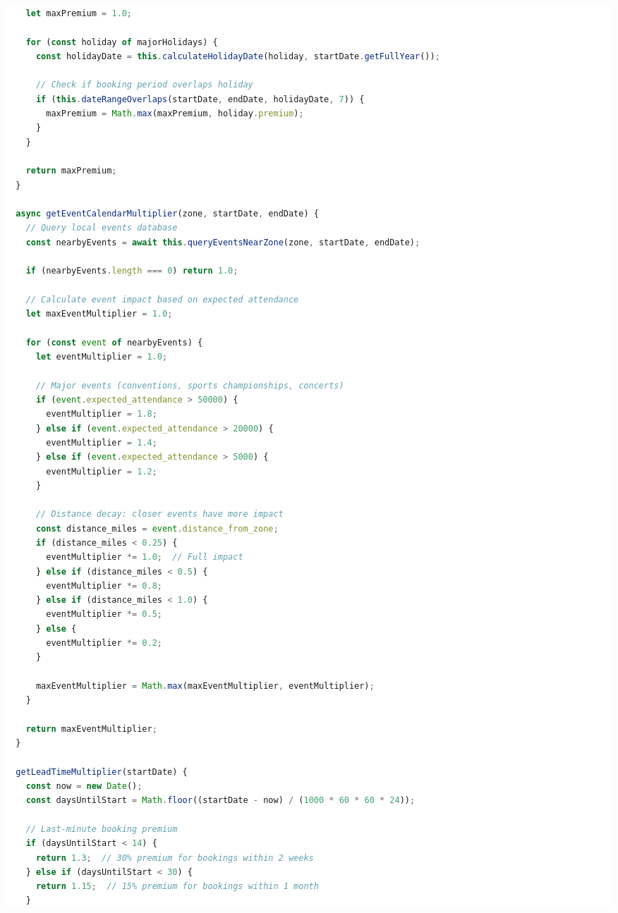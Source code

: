 ```javascript
    let maxPremium = 1.0;

    for (const holiday of majorHolidays) {
      const holidayDate = this.calculateHolidayDate(holiday, startDate.getFullYear());

      // Check if booking period overlaps holiday
      if (this.dateRangeOverlaps(startDate, endDate, holidayDate, 7)) {
        maxPremium = Math.max(maxPremium, holiday.premium);
      }
    }

    return maxPremium;
  }

  async getEventCalendarMultiplier(zone, startDate, endDate) {
    // Query local events database
    const nearbyEvents = await this.queryEventsNearZone(zone, startDate, endDate);

    if (nearbyEvents.length === 0) return 1.0;

    // Calculate event impact based on expected attendance
    let maxEventMultiplier = 1.0;

    for (const event of nearbyEvents) {
      let eventMultiplier = 1.0;

      // Major events (conventions, sports championships, concerts)
      if (event.expected_attendance > 50000) {
        eventMultiplier = 1.8;
      } else if (event.expected_attendance > 20000) {
        eventMultiplier = 1.4;
      } else if (event.expected_attendance > 5000) {
        eventMultiplier = 1.2;
      }

      // Distance decay: closer events have more impact
      const distance_miles = event.distance_from_zone;
      if (distance_miles < 0.25) {
        eventMultiplier *= 1.0;  // Full impact
      } else if (distance_miles < 0.5) {
        eventMultiplier *= 0.8;
      } else if (distance_miles < 1.0) {
        eventMultiplier *= 0.5;
      } else {
        eventMultiplier *= 0.2;
      }

      maxEventMultiplier = Math.max(maxEventMultiplier, eventMultiplier);
    }

    return maxEventMultiplier;
  }

  getLeadTimeMultiplier(startDate) {
    const now = new Date();
    const daysUntilStart = Math.floor((startDate - now) / (1000 * 60 * 60 * 24));

    // Last-minute booking premium
    if (daysUntilStart < 14) {
      return 1.3;  // 30% premium for bookings within 2 weeks
    } else if (daysUntilStart < 30) {
      return 1.15;  // 15% premium for bookings within 1 month
    }
```